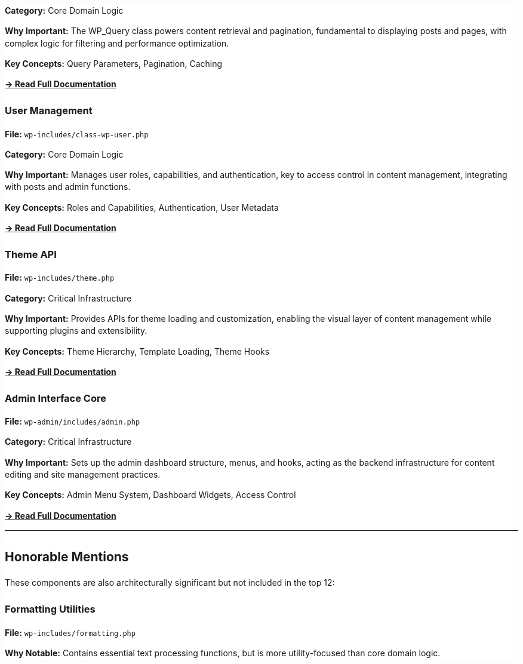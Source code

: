 **Category:** Core Domain Logic

**Why Important:** The WP_Query class powers content retrieval and pagination, fundamental to displaying posts and pages, with complex logic for filtering and performance optimization.

**Key Concepts:** Query Parameters, Pagination, Caching

**[→ Read Full Documentation](c4-level4-Query-Management.md)**

### User Management

**File:** `wp-includes/class-wp-user.php`

**Category:** Core Domain Logic

**Why Important:** Manages user roles, capabilities, and authentication, key to access control in content management, integrating with posts and admin functions.

**Key Concepts:** Roles and Capabilities, Authentication, User Metadata

**[→ Read Full Documentation](c4-level4-User-Management.md)**

### Theme API

**File:** `wp-includes/theme.php`

**Category:** Critical Infrastructure

**Why Important:** Provides APIs for theme loading and customization, enabling the visual layer of content management while supporting plugins and extensibility.

**Key Concepts:** Theme Hierarchy, Template Loading, Theme Hooks

**[→ Read Full Documentation](c4-level4-Theme-API.md)**

### Admin Interface Core

**File:** `wp-admin/includes/admin.php`

**Category:** Critical Infrastructure

**Why Important:** Sets up the admin dashboard structure, menus, and hooks, acting as the backend infrastructure for content editing and site management practices.

**Key Concepts:** Admin Menu System, Dashboard Widgets, Access Control

**[→ Read Full Documentation](c4-level4-Admin-Interface-Core.md)**

---

## Honorable Mentions

These components are also architecturally significant but not included in the top 12:

### Formatting Utilities
**File:** `wp-includes/formatting.php`

**Why Notable:** Contains essential text processing functions, but is more utility-focused than core domain logic.
